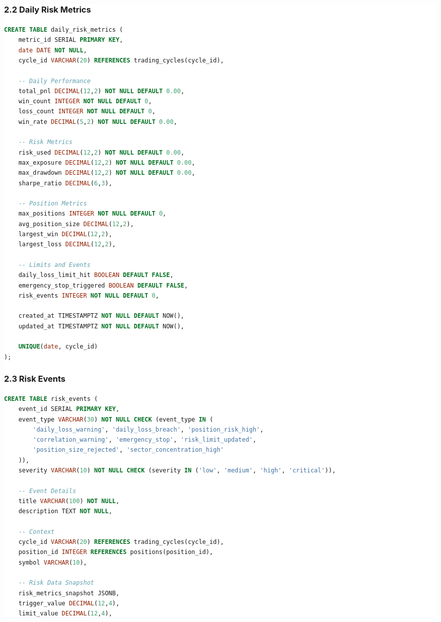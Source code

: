 ### 2.2 Daily Risk Metrics

```sql
CREATE TABLE daily_risk_metrics (
    metric_id SERIAL PRIMARY KEY,
    date DATE NOT NULL,
    cycle_id VARCHAR(20) REFERENCES trading_cycles(cycle_id),
    
    -- Daily Performance
    total_pnl DECIMAL(12,2) NOT NULL DEFAULT 0.00,
    win_count INTEGER NOT NULL DEFAULT 0,
    loss_count INTEGER NOT NULL DEFAULT 0,
    win_rate DECIMAL(5,2) NOT NULL DEFAULT 0.00,
    
    -- Risk Metrics
    risk_used DECIMAL(12,2) NOT NULL DEFAULT 0.00,
    max_exposure DECIMAL(12,2) NOT NULL DEFAULT 0.00,
    max_drawdown DECIMAL(12,2) NOT NULL DEFAULT 0.00,
    sharpe_ratio DECIMAL(6,3),
    
    -- Position Metrics
    max_positions INTEGER NOT NULL DEFAULT 0,
    avg_position_size DECIMAL(12,2),
    largest_win DECIMAL(12,2),
    largest_loss DECIMAL(12,2),
    
    -- Limits and Events
    daily_loss_limit_hit BOOLEAN DEFAULT FALSE,
    emergency_stop_triggered BOOLEAN DEFAULT FALSE,
    risk_events INTEGER NOT NULL DEFAULT 0,
    
    created_at TIMESTAMPTZ NOT NULL DEFAULT NOW(),
    updated_at TIMESTAMPTZ NOT NULL DEFAULT NOW(),
    
    UNIQUE(date, cycle_id)
);
```

### 2.3 Risk Events

```sql
CREATE TABLE risk_events (
    event_id SERIAL PRIMARY KEY,
    event_type VARCHAR(30) NOT NULL CHECK (event_type IN (
        'daily_loss_warning', 'daily_loss_breach', 'position_risk_high', 
        'correlation_warning', 'emergency_stop', 'risk_limit_updated',
        'position_size_rejected', 'sector_concentration_high'
    )),
    severity VARCHAR(10) NOT NULL CHECK (severity IN ('low', 'medium', 'high', 'critical')),

    -- Event Details
    title VARCHAR(100) NOT NULL,
    description TEXT NOT NULL,

    -- Context
    cycle_id VARCHAR(20) REFERENCES trading_cycles(cycle_id),
    position_id INTEGER REFERENCES positions(position_id),
    symbol VARCHAR(10),

    -- Risk Data Snapshot
    risk_metrics_snapshot JSONB,
    trigger_value DECIMAL(12,4),
    limit_value DECIMAL(12,4),

```